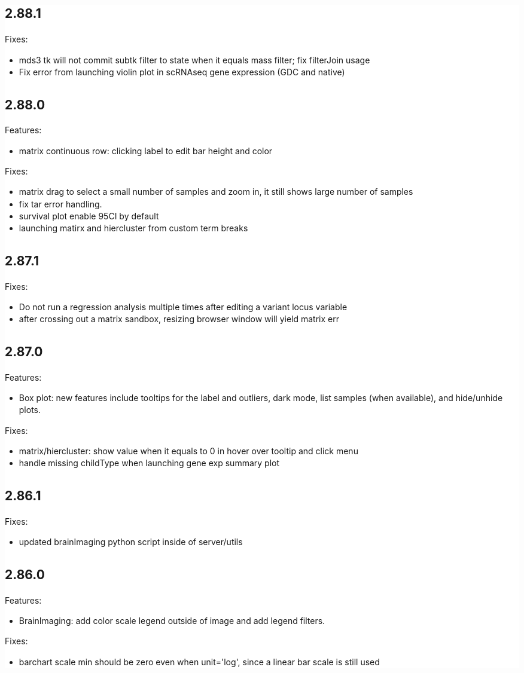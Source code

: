
## 2.88.1

Fixes:
- mds3 tk will not commit subtk filter to state when it equals mass filter; fix filterJoin usage
- Fix error from launching violin plot in scRNAseq gene expression (GDC and native)


## 2.88.0

Features:
- matrix continuous row: clicking label to edit bar height and color

Fixes:
- matrix drag to select a small number of samples and zoom in, it still shows large number of samples
- fix tar error handling.
- survival plot enable 95CI by default
- launching matirx and hiercluster from custom term breaks


## 2.87.1

Fixes:
- Do not run a regression analysis multiple times after editing a variant locus variable
- after crossing out a matrix sandbox, resizing browser window will yield matrix err


## 2.87.0

Features:
- Box plot: new features include tooltips for the label and outliers, dark mode, list samples (when available), and hide/unhide plots.

Fixes:
- matrix/hiercluster: show value when it equals to 0 in hover over tooltip and click menu
- handle missing childType when launching gene exp summary plot


## 2.86.1

Fixes:
- updated brainImaging python script inside of server/utils


## 2.86.0

Features:
- BrainImaging: add color scale legend outside of image and add legend filters.

Fixes:
- barchart scale min should be zero even when unit='log', since a linear bar scale is still used


